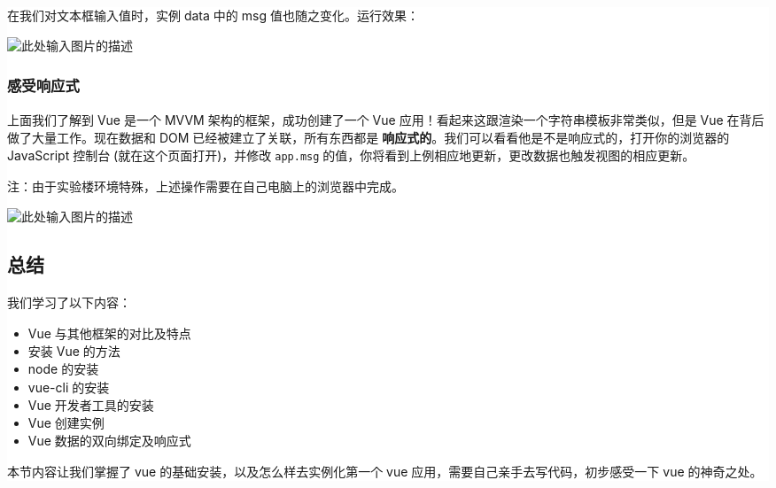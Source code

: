 在我们对文本框输入值时，实例 data 中的 msg 值也随之变化。运行效果：

![此处输入图片的描述](https://doc.shiyanlou.com/document-uid940410labid10292timestamp1552637277999.png/wm)

### 感受响应式

上面我们了解到 Vue 是一个 MVVM 架构的框架，成功创建了一个 Vue 应用！看起来这跟渲染一个字符串模板非常类似，但是 Vue 在背后做了大量工作。现在数据和 DOM 已经被建立了关联，所有东西都是 **响应式的**。我们可以看看他是不是响应式的，打开你的浏览器的 JavaScript 控制台 (就在这个页面打开)，并修改 `app.msg` 的值，你将看到上例相应地更新，更改数据也触发视图的相应更新。

注：由于实验楼环境特殊，上述操作需要在自己电脑上的浏览器中完成。

![此处输入图片的描述](https://doc.shiyanlou.com/document-uid940410labid10292timestamp1552636492707.png/wm)

## 总结

我们学习了以下内容：

- Vue 与其他框架的对比及特点
- 安装 Vue 的方法
- node 的安装
- vue-cli 的安装
- Vue 开发者工具的安装
- Vue 创建实例
- Vue 数据的双向绑定及响应式

本节内容让我们掌握了 vue 的基础安装，以及怎么样去实例化第一个 vue 应用，需要自己亲手去写代码，初步感受一下 vue 的神奇之处。